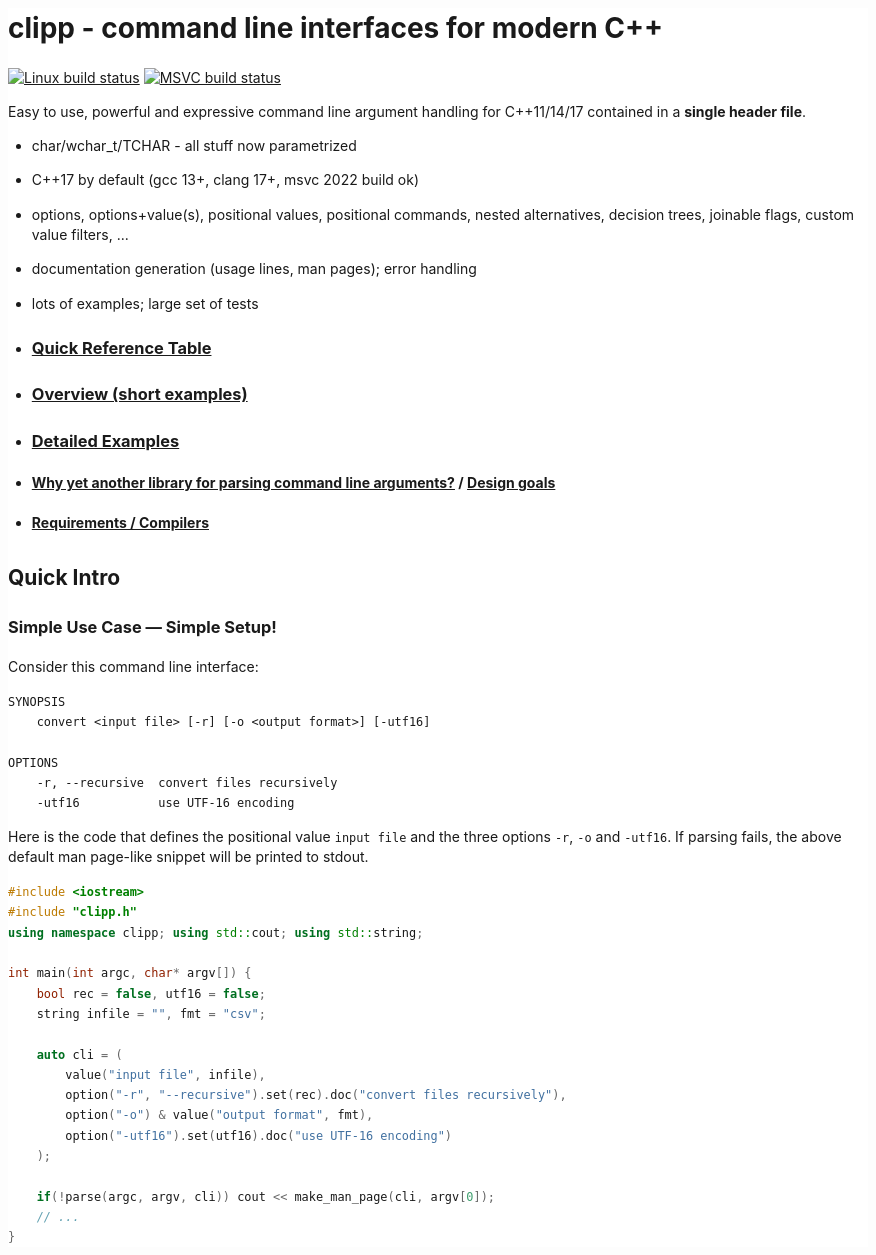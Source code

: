 clipp - command line interfaces for modern C++
===========================================================

[![Linux build status](https://travis-ci.org/muellan/clipp.svg?branch=master)](https://travis-ci.org/muellan/clipp) [![MSVC build status](https://ci.appveyor.com/api/projects/status/ci29ngpfks980i7g?svg=true)](https://ci.appveyor.com/project/muellan/clipp)

Easy to use, powerful and expressive command line argument handling for C++11/14/17 contained in a **single header file**. 

- char/wchar_t/TCHAR - all stuff now parametrized
- C++17 by default (gcc 13+, clang 17+, msvc 2022 build ok)
- options, options+value(s), positional values, positional commands, nested alternatives, decision trees, joinable flags, custom value filters, ...
- documentation generation (usage lines, man pages); error handling 
- lots of examples; large set of tests

- ### [Quick Reference Table](#quick-reference)
- ### [Overview (short examples)](#overview)
- ### [Detailed Examples](#examples)
- #### [Why yet another library for parsing command line arguments?](#motivation) / [Design goals](#design-goals)
- #### [Requirements / Compilers](#requirements)



## Quick Intro

### Simple Use Case — Simple Setup!
Consider this command line interface:
```man
SYNOPSIS
    convert <input file> [-r] [-o <output format>] [-utf16]

OPTIONS
    -r, --recursive  convert files recursively
    -utf16           use UTF-16 encoding
```
Here is the code that defines the positional value ```input file``` and the three options ```-r```, ```-o``` and ```-utf16```. If parsing fails, the above default man page-like snippet will be printed to stdout.
```cpp
#include <iostream>
#include "clipp.h"
using namespace clipp; using std::cout; using std::string;

int main(int argc, char* argv[]) { 
    bool rec = false, utf16 = false;
    string infile = "", fmt = "csv";

    auto cli = (
        value("input file", infile),
        option("-r", "--recursive").set(rec).doc("convert files recursively"),
        option("-o") & value("output format", fmt),
        option("-utf16").set(utf16).doc("use UTF-16 encoding")
    );

    if(!parse(argc, argv, cli)) cout << make_man_page(cli, argv[0]);
    // ...
}
```


[docopt]: http://docopt.org